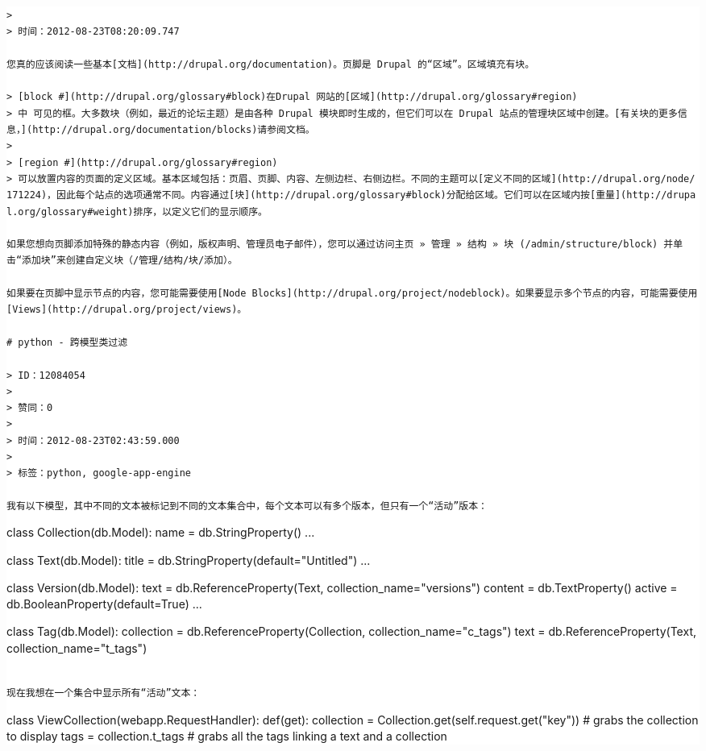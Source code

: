 ```
> 
> 时间：2012-08-23T08:20:09.747

您真的应该阅读一些基本[文档](http://drupal.org/documentation)。页脚是 Drupal 的“区域”。区域填充有块。

> [block #](http://drupal.org/glossary#block)在Drupal 网站的[区域](http://drupal.org/glossary#region)
> 中 可见的框。大多数块（例如，最近的论坛主题）是由各种 Drupal 模块即时生成的，但它们可以在 Drupal 站点的管理块区域中创建。[有关块的更多信息，](http://drupal.org/documentation/blocks)请参阅文档。
> 
> [region #](http://drupal.org/glossary#region)
> 可以放置内容的页面的定义区域。基本区域包括：页眉、页脚、内容、左侧边栏、右侧边栏。不同的主题可以[定义不同的区域](http://drupal.org/node/171224)，因此每个站点的选项通常不同。内容通过[块](http://drupal.org/glossary#block)分配给区域。它们可以在区域内按[重量](http://drupal.org/glossary#weight)排序，以定义它们的显示顺序。

如果您想向页脚添加特殊的静态内容（例如，版权声明、管理员电子邮件），您可以通过访问主页 » 管理 » 结构 » 块 (/admin/structure/block) 并单击“添加块”来创建自定义块（/管理/结构/块/添加）。

如果要在页脚中显示节点的内容，您可能需要使用[Node Blocks](http://drupal.org/project/nodeblock)。如果要显示多个节点的内容，可能需要使用[Views](http://drupal.org/project/views)。

# python - 跨模型类过滤

> ID：12084054
> 
> 赞同：0
> 
> 时间：2012-08-23T02:43:59.000
> 
> 标签：python, google-app-engine

我有以下模型，其中不同的文本被标记到不同的文本集合中，每个文本可以有多个版本，但只有一个“活动”版本：

```
class Collection(db.Model):
    name = db.StringProperty()
    ...       

class Text(db.Model):
    title = db.StringProperty(default="Untitled")
    ...

class Version(db.Model):
    text = db.ReferenceProperty(Text, collection_name="versions")
    content = db.TextProperty()
    active = db.BooleanProperty(default=True)
    ...

class Tag(db.Model):
    collection = db.ReferenceProperty(Collection, collection_name="c_tags")
    text = db.ReferenceProperty(Text, collection_name="t_tags") 
```

现在我想在一个集合中显示所有“活动”文本：

```
class ViewCollection(webapp.RequestHandler):
    def(get):
        collection = Collection.get(self.request.get("key"))
        # grabs the collection to display
        tags = collection.t_tags
        # grabs all the tags linking a text and a collection